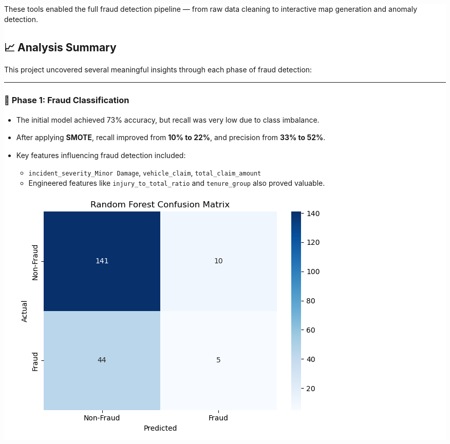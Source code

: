 
These tools enabled the full fraud detection pipeline — from raw data cleaning to interactive map generation and anomaly detection.


## 📈 Analysis Summary

This project uncovered several meaningful insights through each phase of fraud detection:

---

### 🔹 **Phase 1: Fraud Classification**
- The initial model achieved 73% accuracy, but recall was very low due to class imbalance.
- After applying **SMOTE**, recall improved from **10% to 22%**, and precision from **33% to 52%**.
- Key features influencing fraud detection included:
  - `incident_severity_Minor Damage`, `vehicle_claim`, `total_claim_amount`
  - Engineered features like `injury_to_total_ratio` and `tenure_group` also proved valuable.

  ![Model Training](/assets/1st%20Model%20Training.png)